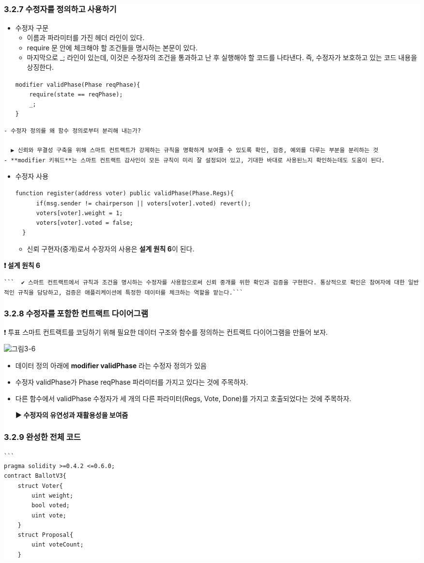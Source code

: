    ### 3.2.7 수정자를 정의하고 사용하기
   - 수정자 구문
     - 이름과 파라미터를 가진 헤더 라인이 있다.
     - require 문 안에 체크해야 할 조건들을 명시하는 본문이 있다.
     - 마지막으로 _; 라인이 있는데, 이것은 수정자의 조건을 통과하고 난 후 실행해야 할 코드를 나타낸다. 즉, 수정자가 보호하고 있는 코드 내용을 상징한다.
      ```
      modifier validPhase(Phase reqPhase){
          require(state == reqPhase);
          _;
      }
      ```
    - 수정자 정의를 왜 함수 정의로부터 분리해 내는가?
  
      ▶ 신뢰와 무결성 구축을 위해 스마트 컨트랙트가 강제하는 규칙을 명확하게 보여줄 수 있도록 확인, 검증, 예외를 다루는 부분을 분리하는 것
    - **modifier 키워드**는 스마트 컨트랙트 감사인이 모든 규칙이 미리 잘 설정되어 있고, 기대한 바대로 사용된느지 확인하는데도 도움이 된다. 
    
  - 수정자 사용
    ```
    function register(address voter) public validPhase(Phase.Regs){
          if(msg.sender != chairperson || voters[voter].voted) revert();
          voters[voter].weight = 1;
          voters[voter].voted = false;
      }
    ```
    - 신뢰 구현자(중개)로서 수장자의 사용은 **설계 원칙 6**이 된다.
    
  **:exclamation: 설계 원칙 6**
      
    ```  ✔ 스마트 컨트랙트에서 규칙과 조건을 명시하는 수정자를 사용함으로써 신뢰 중개를 위한 확인과 검증을 구현한다. 통상적으로 확인은 참여자에 대한 일반적인 규칙을 담당하고, 검증은 애플리케이션에 특정한 데이터를 체크하는 역할을 맡는다.```

   
   ### 3.2.8 수정자를 포함한 컨트랙트 다이어그램
   :exclamation: 투표 스마트 컨트랙트를 코딩하기 위해 필요한 데이터 구조와 함수를 정의하는 컨트랙트 다이어그램을 만들어 보자.

  <img width="284" alt="그림3-6" src="https://github.com/TwoPair/Blockchain_Study/assets/51403372/603b0eba-064e-4ac5-a985-209c9bd5bee4">

  - 데이터 정의 아래에 **modifier validPhase** 라는 수정자 정의가 있음
  - 수정자 validPhase가 Phase reqPhase 파라미터를 가지고 있다는 것에 주목하자.
  - 다른 함수에서 validPhase 수정자가 세 개의 다른 파라미터(Regs, Vote, Done)를 가지고 호출되었다는 것에 주목하자.
  
    **▶ 수정자의 유연성과 재활용성을 보여줌**



   ### 3.2.9 완성한 전체 코드
    ```
    pragma solidity >=0.4.2 <=0.6.0;
    contract BallotV3{
        struct Voter{
            uint weight;
            bool voted;
            uint vote;
        }
        struct Proposal{
            uint voteCount;
        }
